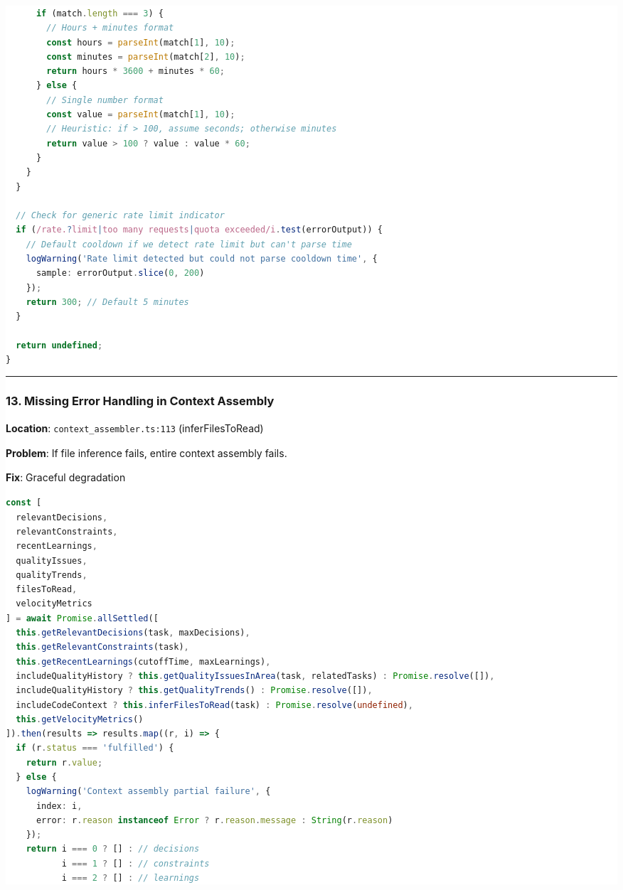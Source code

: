 ```typescript
      if (match.length === 3) {
        // Hours + minutes format
        const hours = parseInt(match[1], 10);
        const minutes = parseInt(match[2], 10);
        return hours * 3600 + minutes * 60;
      } else {
        // Single number format
        const value = parseInt(match[1], 10);
        // Heuristic: if > 100, assume seconds; otherwise minutes
        return value > 100 ? value : value * 60;
      }
    }
  }

  // Check for generic rate limit indicator
  if (/rate.?limit|too many requests|quota exceeded/i.test(errorOutput)) {
    // Default cooldown if we detect rate limit but can't parse time
    logWarning('Rate limit detected but could not parse cooldown time', {
      sample: errorOutput.slice(0, 200)
    });
    return 300; // Default 5 minutes
  }

  return undefined;
}
```

---

### 13. **Missing Error Handling in Context Assembly**

**Location**: `context_assembler.ts:113` (inferFilesToRead)

**Problem**: If file inference fails, entire context assembly fails.

**Fix**: Graceful degradation
```typescript
const [
  relevantDecisions,
  relevantConstraints,
  recentLearnings,
  qualityIssues,
  qualityTrends,
  filesToRead,
  velocityMetrics
] = await Promise.allSettled([
  this.getRelevantDecisions(task, maxDecisions),
  this.getRelevantConstraints(task),
  this.getRecentLearnings(cutoffTime, maxLearnings),
  includeQualityHistory ? this.getQualityIssuesInArea(task, relatedTasks) : Promise.resolve([]),
  includeQualityHistory ? this.getQualityTrends() : Promise.resolve([]),
  includeCodeContext ? this.inferFilesToRead(task) : Promise.resolve(undefined),
  this.getVelocityMetrics()
]).then(results => results.map((r, i) => {
  if (r.status === 'fulfilled') {
    return r.value;
  } else {
    logWarning('Context assembly partial failure', {
      index: i,
      error: r.reason instanceof Error ? r.reason.message : String(r.reason)
    });
    return i === 0 ? [] : // decisions
           i === 1 ? [] : // constraints
           i === 2 ? [] : // learnings
```